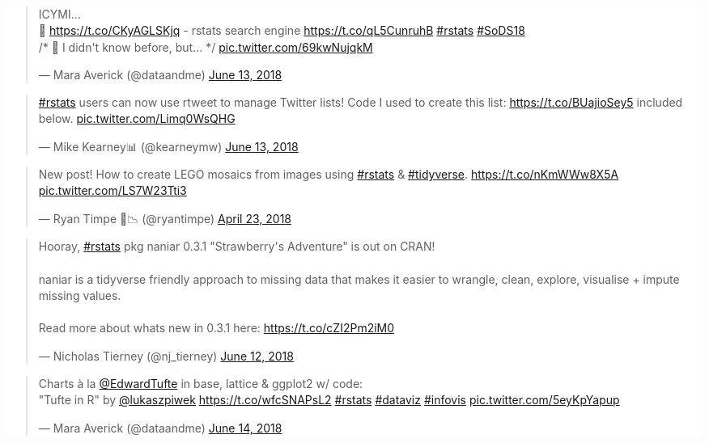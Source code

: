 <amp-twitter width="400" height="400"
             layout="responsive"
             data-tweetid="1006971000213377024">
    <blockquote placeholder><p lang="en" dir="ltr">ICYMI…<br>🔎 <a href="https://t.co/CKyAGLSKjq">https://t.co/CKyAGLSKjq</a> - rstats search engine <a href="https://t.co/qL5CunruhB">https://t.co/qL5CunruhB</a> <a href="https://twitter.com/hashtag/rstats?src=hash&amp;ref_src=twsrc%5Etfw">#rstats</a> <a href="https://twitter.com/hashtag/SoDS18?src=hash&amp;ref_src=twsrc%5Etfw">#SoDS18</a><br>/* 🙈  I didn&#39;t know before, but… */ <a href="https://t.co/69kwNujqkM">pic.twitter.com/69kwNujqkM</a></p>&mdash; Mara Averick (@dataandme) <a href="https://twitter.com/dataandme/status/1006971000213377024?ref_src=twsrc%5Etfw">June 13, 2018</a></blockquote>
</amp-twitter>

<amp-twitter width="400" height="400"
             layout="responsive"
             data-tweetid="1007010388154740736">
    <blockquote placeholder><p lang="en" dir="ltr"><a href="https://twitter.com/hashtag/rstats?src=hash&amp;ref_src=twsrc%5Etfw">#rstats</a> users can now use rtweet to manage Twitter lists! Code I used to create this list: <a href="https://t.co/BUajioSey5">https://t.co/BUajioSey5</a> included below. <a href="https://t.co/Limq0WsQHG">pic.twitter.com/Limq0WsQHG</a></p>&mdash; Mike Kearney📊 (@kearneymw) <a href="https://twitter.com/kearneymw/status/1007010388154740736?ref_src=twsrc%5Etfw">June 13, 2018</a></blockquote>
</amp-twitter>

<amp-twitter width="400" height="400"
             layout="responsive"
             data-tweetid="988408416124235776">
    <blockquote placeholder><p lang="en" dir="ltr">New post! How to create LEGO mosaics from images using <a href="https://twitter.com/hashtag/rstats?src=hash&amp;ref_src=twsrc%5Etfw">#rstats</a> &amp; <a href="https://twitter.com/hashtag/tidyverse?src=hash&amp;ref_src=twsrc%5Etfw">#tidyverse</a>. <a href="https://t.co/nKmWWw8X5A">https://t.co/nKmWWw8X5A</a> <a href="https://t.co/LS7W23Tti3">pic.twitter.com/LS7W23Tti3</a></p>&mdash; Ryan Timpe 🦖📉 (@ryantimpe) <a href="https://twitter.com/ryantimpe/status/988408416124235776?ref_src=twsrc%5Etfw">April 23, 2018</a></blockquote>
</amp-twitter>

<amp-twitter width="400" height="400"
             layout="responsive"
             data-tweetid="1006685117677531141">
    <blockquote placeholder><p lang="en" dir="ltr">Hooray, <a href="https://twitter.com/hashtag/rstats?src=hash&amp;ref_src=twsrc%5Etfw">#rstats</a> pkg naniar 0.3.1 &quot;Strawberry&#39;s Adventure&quot; is out on CRAN!<br><br>naniar is a tidyverse friendly approach to missing data that makes it easier to wrangle, clean, explore, visualise + impute missing values.<br><br>Read more about whats new in 0.3.1 here: <a href="https://t.co/cZI2Pm2iM0">https://t.co/cZI2Pm2iM0</a></p>&mdash; Nicholas Tierney (@nj_tierney) <a href="https://twitter.com/nj_tierney/status/1006685117677531141?ref_src=twsrc%5Etfw">June 12, 2018</a></blockquote>
</amp-twitter>

<amp-twitter width="400" height="400"
             layout="responsive"
             data-tweetid="1007082457110401029">
    <blockquote placeholder><p lang="sv" dir="ltr">Charts à la <a href="https://twitter.com/EdwardTufte?ref_src=twsrc%5Etfw">@EdwardTufte</a> in base, lattice &amp; ggplot2 w/ code:<br>&quot;Tufte in R&quot; by <a href="https://twitter.com/lukaszpiwek?ref_src=twsrc%5Etfw">@lukaszpiwek</a> <a href="https://t.co/wfcSNAPsL2">https://t.co/wfcSNAPsL2</a> <a href="https://twitter.com/hashtag/rstats?src=hash&amp;ref_src=twsrc%5Etfw">#rstats</a> <a href="https://twitter.com/hashtag/dataviz?src=hash&amp;ref_src=twsrc%5Etfw">#dataviz</a> <a href="https://twitter.com/hashtag/infovis?src=hash&amp;ref_src=twsrc%5Etfw">#infovis</a> <a href="https://t.co/5eyKpYapup">pic.twitter.com/5eyKpYapup</a></p>&mdash; Mara Averick (@dataandme) <a href="https://twitter.com/dataandme/status/1007082457110401029?ref_src=twsrc%5Etfw">June 14, 2018</a></blockquote>
</amp-twitter>
